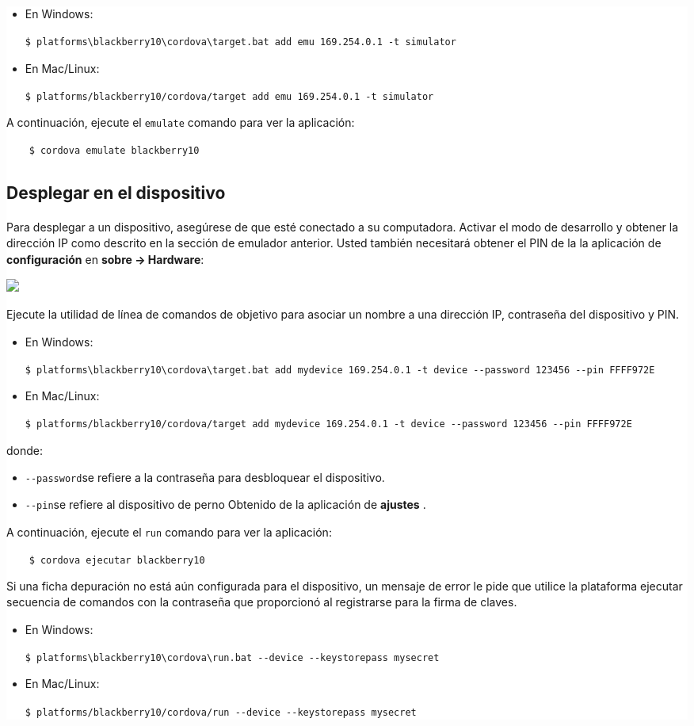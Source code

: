 *   En Windows:
    
        $ platforms\blackberry10\cordova\target.bat add emu 169.254.0.1 -t simulator
        

*   En Mac/Linux:
    
        $ platforms/blackberry10/cordova/target add emu 169.254.0.1 -t simulator
        

A continuación, ejecute el `emulate` comando para ver la aplicación:

        $ cordova emulate blackberry10
    

## Desplegar en el dispositivo

Para desplegar a un dispositivo, asegúrese de que esté conectado a su computadora. Activar el modo de desarrollo y obtener la dirección IP como descrito en la sección de emulador anterior. Usted también necesitará obtener el PIN de la la aplicación de **configuración** en **sobre → Hardware**:

![][8]

 [8]: img/guide/platforms/blackberry10/bb_pin.png

Ejecute la utilidad de línea de comandos de objetivo para asociar un nombre a una dirección IP, contraseña del dispositivo y PIN.

*   En Windows:
    
        $ platforms\blackberry10\cordova\target.bat add mydevice 169.254.0.1 -t device --password 123456 --pin FFFF972E
        

*   En Mac/Linux:
    
        $ platforms/blackberry10/cordova/target add mydevice 169.254.0.1 -t device --password 123456 --pin FFFF972E
        

donde:

*   `--password`se refiere a la contraseña para desbloquear el dispositivo.

*   `--pin`se refiere al dispositivo de perno Obtenido de la aplicación de **ajustes** .

A continuación, ejecute el `run` comando para ver la aplicación:

        $ cordova ejecutar blackberry10
    

Si una ficha depuración no está aún configurada para el dispositivo, un mensaje de error le pide que utilice la plataforma ejecutar secuencia de comandos con la contraseña que proporcionó al registrarse para la firma de claves.

*   En Windows:
    
        $ platforms\blackberry10\cordova\run.bat --device --keystorepass mysecret
        

*   En Mac/Linux:
    
        $ platforms/blackberry10/cordova/run --device --keystorepass mysecret
        


 [1]: http://ark.intel.com/products/virtualizationtechnology
 [2]: http://developer.blackberry.com/devzone/develop/simulator/simulator_systemrequirements.html
 [3]: https://developer.blackberry.com/html5/download/
 [4]: http://developer.blackberry.com/native/download/
 [5]: http://developer.blackberry.com/devzone/develop/simulator/blackberry_10_simulator_start.html
 [6]: img/guide/platforms/blackberry10/bb_home.png
 [7]: img/guide/platforms/blackberry10/bb_devel.png
 [9]: http://developer.blackberry.com/html5/documentation/web_inspector_overview_1553586_11.html